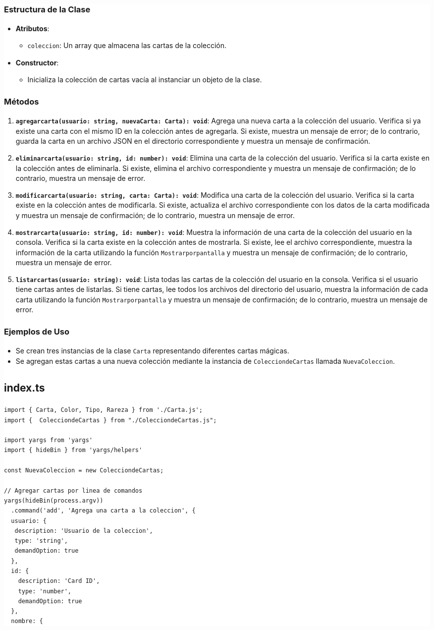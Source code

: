 ### Estructura de la Clase
- **Atributos**: 
  - `coleccion`: Un array que almacena las cartas de la colección.

- **Constructor**: 
  - Inicializa la colección de cartas vacía al instanciar un objeto de la clase.

### Métodos
1. **`agregarcarta(usuario: string, nuevaCarta: Carta): void`**: Agrega una nueva carta a la colección del usuario. Verifica si ya existe una carta con el mismo ID en la colección antes de agregarla. Si existe, muestra un mensaje de error; de lo contrario, guarda la carta en un archivo JSON en el directorio correspondiente y muestra un mensaje de confirmación.

2. **`eliminarcarta(usuario: string, id: number): void`**: Elimina una carta de la colección del usuario. Verifica si la carta existe en la colección antes de eliminarla. Si existe, elimina el archivo correspondiente y muestra un mensaje de confirmación; de lo contrario, muestra un mensaje de error.

3. **`modificarcarta(usuario: string, carta: Carta): void`**: Modifica una carta de la colección del usuario. Verifica si la carta existe en la colección antes de modificarla. Si existe, actualiza el archivo correspondiente con los datos de la carta modificada y muestra un mensaje de confirmación; de lo contrario, muestra un mensaje de error.

4. **`mostrarcarta(usuario: string, id: number): void`**: Muestra la información de una carta de la colección del usuario en la consola. Verifica si la carta existe en la colección antes de mostrarla. Si existe, lee el archivo correspondiente, muestra la información de la carta utilizando la función `Mostrarporpantalla` y muestra un mensaje de confirmación; de lo contrario, muestra un mensaje de error.

5. **`listarcartas(usuario: string): void`**: Lista todas las cartas de la colección del usuario en la consola. Verifica si el usuario tiene cartas antes de listarlas. Si tiene cartas, lee todos los archivos del directorio del usuario, muestra la información de cada carta utilizando la función `Mostrarporpantalla` y muestra un mensaje de confirmación; de lo contrario, muestra un mensaje de error.

### Ejemplos de Uso
- Se crean tres instancias de la clase `Carta` representando diferentes cartas mágicas.
- Se agregan estas cartas a una nueva colección mediante la instancia de `ColecciondeCartas` llamada `NuevaColeccion`.


## index.ts

```
import { Carta, Color, Tipo, Rareza } from './Carta.js';
import {  ColecciondeCartas } from "./ColecciondeCartas.js";

import yargs from 'yargs'
import { hideBin } from 'yargs/helpers'

const NuevaColeccion = new ColecciondeCartas;

// Agregar cartas por linea de comandos
yargs(hideBin(process.argv))
  .command('add', 'Agrega una carta a la coleccion', {
  usuario: {
   description: 'Usuario de la coleccion',
   type: 'string',
   demandOption: true
  },
  id: {
    description: 'Card ID',
    type: 'number',
    demandOption: true
  },
  nombre: {
```
